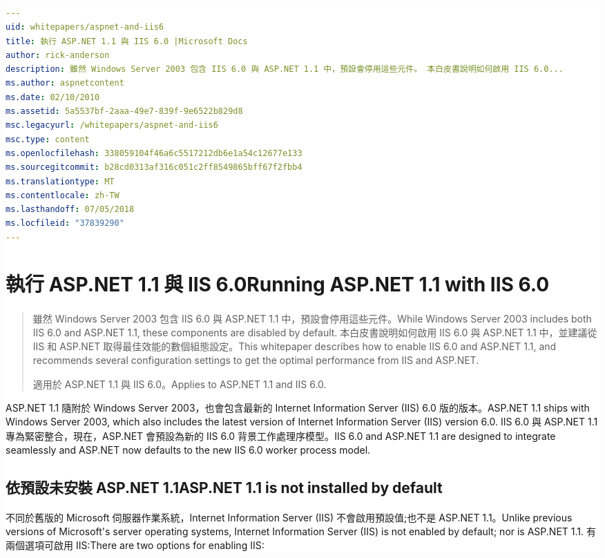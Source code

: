 ```yaml
---
uid: whitepapers/aspnet-and-iis6
title: 執行 ASP.NET 1.1 與 IIS 6.0 |Microsoft Docs
author: rick-anderson
description: 雖然 Windows Server 2003 包含 IIS 6.0 與 ASP.NET 1.1 中，預設會停用這些元件。 本白皮書說明如何啟用 IIS 6.0...
ms.author: aspnetcontent
ms.date: 02/10/2010
ms.assetid: 5a5537bf-2aaa-49e7-839f-9e6522b829d8
msc.legacyurl: /whitepapers/aspnet-and-iis6
msc.type: content
ms.openlocfilehash: 338059104f46a6c5517212db6e1a54c12677e133
ms.sourcegitcommit: b28cd0313af316c051c2ff8549865bff67f2fbb4
ms.translationtype: MT
ms.contentlocale: zh-TW
ms.lasthandoff: 07/05/2018
ms.locfileid: "37839290"
---
```

<a name="running-aspnet-11-with-iis-60"></a><span data-ttu-id="8f447-104">執行 ASP.NET 1.1 與 IIS 6.0</span><span class="sxs-lookup"><span data-stu-id="8f447-104">Running ASP.NET 1.1 with IIS 6.0</span></span>
====================
> <span data-ttu-id="8f447-105">雖然 Windows Server 2003 包含 IIS 6.0 與 ASP.NET 1.1 中，預設會停用這些元件。</span><span class="sxs-lookup"><span data-stu-id="8f447-105">While Windows Server 2003 includes both IIS 6.0 and ASP.NET 1.1, these components are disabled by default.</span></span> <span data-ttu-id="8f447-106">本白皮書說明如何啟用 IIS 6.0 與 ASP.NET 1.1 中，並建議從 IIS 和 ASP.NET 取得最佳效能的數個組態設定。</span><span class="sxs-lookup"><span data-stu-id="8f447-106">This whitepaper describes how to enable IIS 6.0 and ASP.NET 1.1, and recommends several configuration settings to get the optimal performance from IIS and ASP.NET.</span></span>
> 
> <span data-ttu-id="8f447-107">適用於 ASP.NET 1.1 與 IIS 6.0。</span><span class="sxs-lookup"><span data-stu-id="8f447-107">Applies to ASP.NET 1.1 and IIS 6.0.</span></span>


<span data-ttu-id="8f447-108">ASP.NET 1.1 隨附於 Windows Server 2003，也會包含最新的 Internet Information Server (IIS) 6.0 版的版本。</span><span class="sxs-lookup"><span data-stu-id="8f447-108">ASP.NET 1.1 ships with Windows Server 2003, which also includes the latest version of Internet Information Server (IIS) version 6.0.</span></span> <span data-ttu-id="8f447-109">IIS 6.0 與 ASP.NET 1.1 專為緊密整合，現在，ASP.NET 會預設為新的 IIS 6.0 背景工作處理序模型。</span><span class="sxs-lookup"><span data-stu-id="8f447-109">IIS 6.0 and ASP.NET 1.1 are designed to integrate seamlessly and ASP.NET now defaults to the new IIS 6.0 worker process model.</span></span>

## <a name="aspnet-11-is-not-installed-by-default"></a><span data-ttu-id="8f447-110">依預設未安裝 ASP.NET 1.1</span><span class="sxs-lookup"><span data-stu-id="8f447-110">ASP.NET 1.1 is not installed by default</span></span>

<span data-ttu-id="8f447-111">不同於舊版的 Microsoft 伺服器作業系統，Internet Information Server (IIS) 不會啟用預設值;也不是 ASP.NET 1.1。</span><span class="sxs-lookup"><span data-stu-id="8f447-111">Unlike previous versions of Microsoft's server operating systems, Internet Information Server (IIS) is not enabled by default; nor is ASP.NET 1.1.</span></span> <span data-ttu-id="8f447-112">有兩個選項可啟用 IIS:</span><span class="sxs-lookup"><span data-stu-id="8f447-112">There are two options for enabling IIS:</span></span>
